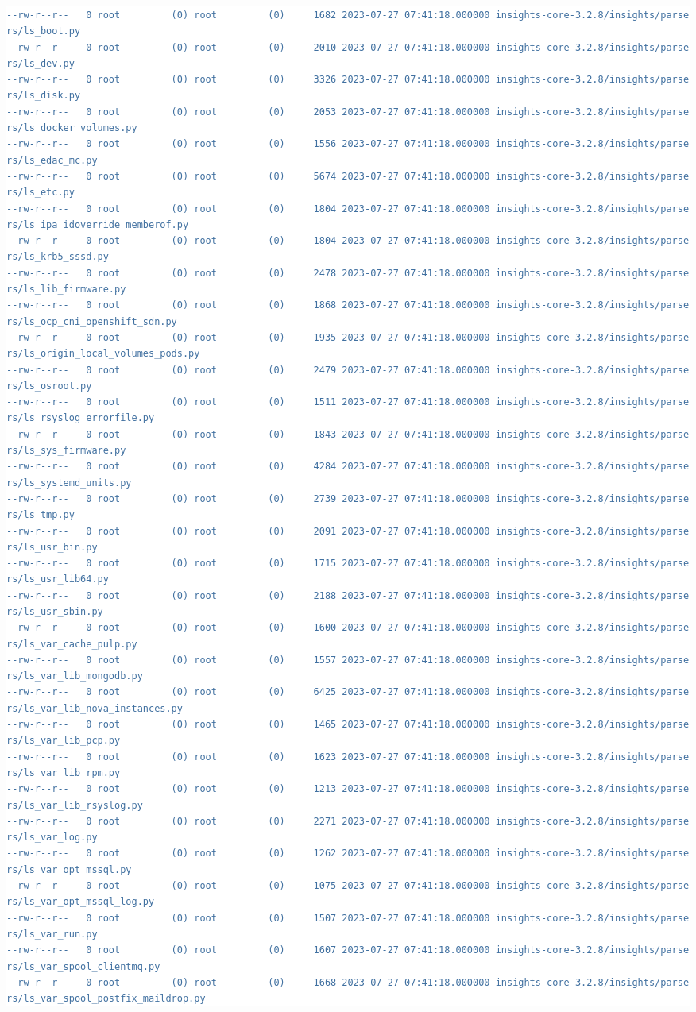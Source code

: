 ```diff
--rw-r--r--   0 root         (0) root         (0)     1682 2023-07-27 07:41:18.000000 insights-core-3.2.8/insights/parsers/ls_boot.py
--rw-r--r--   0 root         (0) root         (0)     2010 2023-07-27 07:41:18.000000 insights-core-3.2.8/insights/parsers/ls_dev.py
--rw-r--r--   0 root         (0) root         (0)     3326 2023-07-27 07:41:18.000000 insights-core-3.2.8/insights/parsers/ls_disk.py
--rw-r--r--   0 root         (0) root         (0)     2053 2023-07-27 07:41:18.000000 insights-core-3.2.8/insights/parsers/ls_docker_volumes.py
--rw-r--r--   0 root         (0) root         (0)     1556 2023-07-27 07:41:18.000000 insights-core-3.2.8/insights/parsers/ls_edac_mc.py
--rw-r--r--   0 root         (0) root         (0)     5674 2023-07-27 07:41:18.000000 insights-core-3.2.8/insights/parsers/ls_etc.py
--rw-r--r--   0 root         (0) root         (0)     1804 2023-07-27 07:41:18.000000 insights-core-3.2.8/insights/parsers/ls_ipa_idoverride_memberof.py
--rw-r--r--   0 root         (0) root         (0)     1804 2023-07-27 07:41:18.000000 insights-core-3.2.8/insights/parsers/ls_krb5_sssd.py
--rw-r--r--   0 root         (0) root         (0)     2478 2023-07-27 07:41:18.000000 insights-core-3.2.8/insights/parsers/ls_lib_firmware.py
--rw-r--r--   0 root         (0) root         (0)     1868 2023-07-27 07:41:18.000000 insights-core-3.2.8/insights/parsers/ls_ocp_cni_openshift_sdn.py
--rw-r--r--   0 root         (0) root         (0)     1935 2023-07-27 07:41:18.000000 insights-core-3.2.8/insights/parsers/ls_origin_local_volumes_pods.py
--rw-r--r--   0 root         (0) root         (0)     2479 2023-07-27 07:41:18.000000 insights-core-3.2.8/insights/parsers/ls_osroot.py
--rw-r--r--   0 root         (0) root         (0)     1511 2023-07-27 07:41:18.000000 insights-core-3.2.8/insights/parsers/ls_rsyslog_errorfile.py
--rw-r--r--   0 root         (0) root         (0)     1843 2023-07-27 07:41:18.000000 insights-core-3.2.8/insights/parsers/ls_sys_firmware.py
--rw-r--r--   0 root         (0) root         (0)     4284 2023-07-27 07:41:18.000000 insights-core-3.2.8/insights/parsers/ls_systemd_units.py
--rw-r--r--   0 root         (0) root         (0)     2739 2023-07-27 07:41:18.000000 insights-core-3.2.8/insights/parsers/ls_tmp.py
--rw-r--r--   0 root         (0) root         (0)     2091 2023-07-27 07:41:18.000000 insights-core-3.2.8/insights/parsers/ls_usr_bin.py
--rw-r--r--   0 root         (0) root         (0)     1715 2023-07-27 07:41:18.000000 insights-core-3.2.8/insights/parsers/ls_usr_lib64.py
--rw-r--r--   0 root         (0) root         (0)     2188 2023-07-27 07:41:18.000000 insights-core-3.2.8/insights/parsers/ls_usr_sbin.py
--rw-r--r--   0 root         (0) root         (0)     1600 2023-07-27 07:41:18.000000 insights-core-3.2.8/insights/parsers/ls_var_cache_pulp.py
--rw-r--r--   0 root         (0) root         (0)     1557 2023-07-27 07:41:18.000000 insights-core-3.2.8/insights/parsers/ls_var_lib_mongodb.py
--rw-r--r--   0 root         (0) root         (0)     6425 2023-07-27 07:41:18.000000 insights-core-3.2.8/insights/parsers/ls_var_lib_nova_instances.py
--rw-r--r--   0 root         (0) root         (0)     1465 2023-07-27 07:41:18.000000 insights-core-3.2.8/insights/parsers/ls_var_lib_pcp.py
--rw-r--r--   0 root         (0) root         (0)     1623 2023-07-27 07:41:18.000000 insights-core-3.2.8/insights/parsers/ls_var_lib_rpm.py
--rw-r--r--   0 root         (0) root         (0)     1213 2023-07-27 07:41:18.000000 insights-core-3.2.8/insights/parsers/ls_var_lib_rsyslog.py
--rw-r--r--   0 root         (0) root         (0)     2271 2023-07-27 07:41:18.000000 insights-core-3.2.8/insights/parsers/ls_var_log.py
--rw-r--r--   0 root         (0) root         (0)     1262 2023-07-27 07:41:18.000000 insights-core-3.2.8/insights/parsers/ls_var_opt_mssql.py
--rw-r--r--   0 root         (0) root         (0)     1075 2023-07-27 07:41:18.000000 insights-core-3.2.8/insights/parsers/ls_var_opt_mssql_log.py
--rw-r--r--   0 root         (0) root         (0)     1507 2023-07-27 07:41:18.000000 insights-core-3.2.8/insights/parsers/ls_var_run.py
--rw-r--r--   0 root         (0) root         (0)     1607 2023-07-27 07:41:18.000000 insights-core-3.2.8/insights/parsers/ls_var_spool_clientmq.py
--rw-r--r--   0 root         (0) root         (0)     1668 2023-07-27 07:41:18.000000 insights-core-3.2.8/insights/parsers/ls_var_spool_postfix_maildrop.py
```